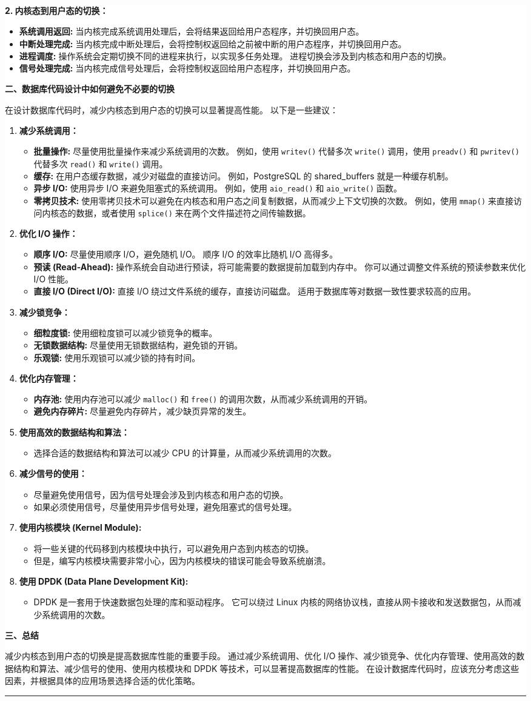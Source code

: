 **2. 内核态到用户态的切换：**  
  
   *   **系统调用返回:** 当内核完成系统调用处理后，会将结果返回给用户态程序，并切换回用户态。  
   *   **中断处理完成:** 当内核完成中断处理后，会将控制权返回给之前被中断的用户态程序，并切换回用户态。  
   *   **进程调度:** 操作系统会定期切换不同的进程来执行，以实现多任务处理。 进程切换会涉及到内核态和用户态的切换。  
   *   **信号处理完成:** 当内核完成信号处理后，会将控制权返回给用户态程序，并切换回用户态。  
  
**二、数据库代码设计中如何避免不必要的切换**  
  
在设计数据库代码时，减少内核态到用户态的切换可以显著提高性能。 以下是一些建议：  
  
1.  **减少系统调用：**  
  
    *   **批量操作:** 尽量使用批量操作来减少系统调用的次数。 例如，使用 `writev()` 代替多次 `write()` 调用，使用 `preadv()` 和 `pwritev()` 代替多次 `read()` 和 `write()` 调用。  
    *   **缓存:** 在用户态缓存数据，减少对磁盘的直接访问。 例如，PostgreSQL 的 shared_buffers 就是一种缓存机制。  
    *   **异步 I/O:** 使用异步 I/O 来避免阻塞式的系统调用。 例如，使用 `aio_read()` 和 `aio_write()` 函数。  
    *   **零拷贝技术:** 使用零拷贝技术可以避免在内核态和用户态之间复制数据，从而减少上下文切换的次数。 例如，使用 `mmap()` 来直接访问内核态的数据，或者使用 `splice()` 来在两个文件描述符之间传输数据。  
  
2.  **优化 I/O 操作：**  
  
    *   **顺序 I/O:** 尽量使用顺序 I/O，避免随机 I/O。 顺序 I/O 的效率比随机 I/O 高得多。  
    *   **预读 (Read-Ahead):** 操作系统会自动进行预读，将可能需要的数据提前加载到内存中。 你可以通过调整文件系统的预读参数来优化 I/O 性能。  
    *   **直接 I/O (Direct I/O):** 直接 I/O 绕过文件系统的缓存，直接访问磁盘。 适用于数据库等对数据一致性要求较高的应用。  
  
3.  **减少锁竞争：**  
  
    *   **细粒度锁:** 使用细粒度锁可以减少锁竞争的概率。  
    *   **无锁数据结构:** 尽量使用无锁数据结构，避免锁的开销。  
    *   **乐观锁:** 使用乐观锁可以减少锁的持有时间。  
  
4.  **优化内存管理：**  
  
    *   **内存池:** 使用内存池可以减少 `malloc()` 和 `free()` 的调用次数，从而减少系统调用的开销。  
    *   **避免内存碎片:** 尽量避免内存碎片，减少缺页异常的发生。  
  
5.  **使用高效的数据结构和算法：**  
  
    *   选择合适的数据结构和算法可以减少 CPU 的计算量，从而减少系统调用的次数。  
  
6.  **减少信号的使用：**  
  
    *   尽量避免使用信号，因为信号处理会涉及到内核态和用户态的切换。  
    *   如果必须使用信号，尽量使用异步信号处理，避免阻塞式的信号处理。  
  
7.  **使用内核模块 (Kernel Module):**  
  
    *   将一些关键的代码移到内核模块中执行，可以避免用户态到内核态的切换。  
    *   但是，编写内核模块需要非常小心，因为内核模块的错误可能会导致系统崩溃。  
  
8.  **使用 DPDK (Data Plane Development Kit):**  
  
    *   DPDK 是一套用于快速数据包处理的库和驱动程序。 它可以绕过 Linux 内核的网络协议栈，直接从网卡接收和发送数据包，从而减少系统调用的次数。  
  
**三、总结**  
  
减少内核态到用户态的切换是提高数据库性能的重要手段。 通过减少系统调用、优化 I/O 操作、减少锁竞争、优化内存管理、使用高效的数据结构和算法、减少信号的使用、使用内核模块和 DPDK 等技术，可以显著提高数据库的性能。 在设计数据库代码时，应该充分考虑这些因素，并根据具体的应用场景选择合适的优化策略。  
  
  
---  